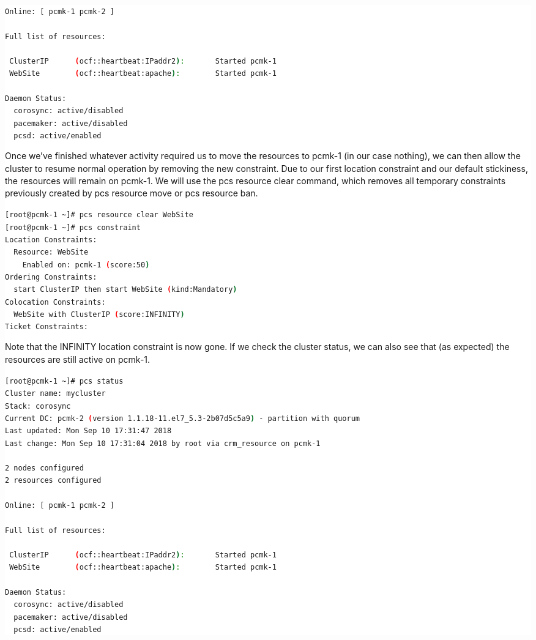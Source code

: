 ```bash
Online: [ pcmk-1 pcmk-2 ]

Full list of resources:

 ClusterIP      (ocf::heartbeat:IPaddr2):       Started pcmk-1
 WebSite        (ocf::heartbeat:apache):        Started pcmk-1

Daemon Status:
  corosync: active/disabled
  pacemaker: active/disabled
  pcsd: active/enabled
```

Once we’ve finished whatever activity required us to move the resources to pcmk-1 (in our case nothing), we can then allow the cluster to resume normal operation by removing the new constraint. Due to our first location constraint and our default stickiness, the resources will remain on pcmk-1.
We will use the pcs resource clear command, which removes all temporary constraints previously created by pcs resource move or pcs resource ban.

```bash
[root@pcmk-1 ~]# pcs resource clear WebSite
[root@pcmk-1 ~]# pcs constraint
Location Constraints:
  Resource: WebSite
    Enabled on: pcmk-1 (score:50)
Ordering Constraints:
  start ClusterIP then start WebSite (kind:Mandatory)
Colocation Constraints:
  WebSite with ClusterIP (score:INFINITY)
Ticket Constraints:
```

Note that the INFINITY location constraint is now gone. If we check the cluster status, we can also see that (as expected) the resources are still active on pcmk-1.

```bash
[root@pcmk-1 ~]# pcs status
Cluster name: mycluster
Stack: corosync
Current DC: pcmk-2 (version 1.1.18-11.el7_5.3-2b07d5c5a9) - partition with quorum
Last updated: Mon Sep 10 17:31:47 2018
Last change: Mon Sep 10 17:31:04 2018 by root via crm_resource on pcmk-1

2 nodes configured
2 resources configured

Online: [ pcmk-1 pcmk-2 ]

Full list of resources:

 ClusterIP      (ocf::heartbeat:IPaddr2):       Started pcmk-1
 WebSite        (ocf::heartbeat:apache):        Started pcmk-1

Daemon Status:
  corosync: active/disabled
  pacemaker: active/disabled
  pcsd: active/enabled
```
